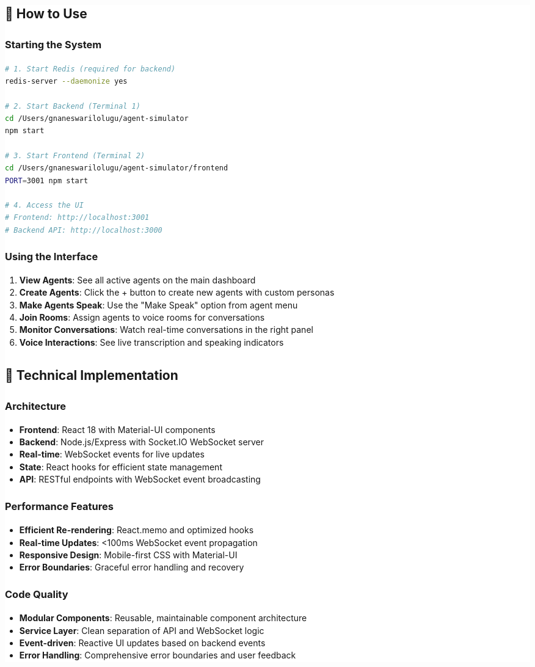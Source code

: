 ## 🚀 How to Use

### Starting the System
```bash
# 1. Start Redis (required for backend)
redis-server --daemonize yes

# 2. Start Backend (Terminal 1)
cd /Users/gnaneswarilolugu/agent-simulator
npm start

# 3. Start Frontend (Terminal 2)
cd /Users/gnaneswarilolugu/agent-simulator/frontend
PORT=3001 npm start

# 4. Access the UI
# Frontend: http://localhost:3001
# Backend API: http://localhost:3000
```

### Using the Interface
1. **View Agents**: See all active agents on the main dashboard
2. **Create Agents**: Click the + button to create new agents with custom personas
3. **Make Agents Speak**: Use the "Make Speak" option from agent menu
4. **Join Rooms**: Assign agents to voice rooms for conversations
5. **Monitor Conversations**: Watch real-time conversations in the right panel
6. **Voice Interactions**: See live transcription and speaking indicators

## 🔧 Technical Implementation

### Architecture
- **Frontend**: React 18 with Material-UI components
- **Backend**: Node.js/Express with Socket.IO WebSocket server
- **Real-time**: WebSocket events for live updates
- **State**: React hooks for efficient state management
- **API**: RESTful endpoints with WebSocket event broadcasting

### Performance Features
- **Efficient Re-rendering**: React.memo and optimized hooks
- **Real-time Updates**: <100ms WebSocket event propagation
- **Responsive Design**: Mobile-first CSS with Material-UI
- **Error Boundaries**: Graceful error handling and recovery

### Code Quality
- **Modular Components**: Reusable, maintainable component architecture
- **Service Layer**: Clean separation of API and WebSocket logic
- **Event-driven**: Reactive UI updates based on backend events
- **Error Handling**: Comprehensive error boundaries and user feedback
